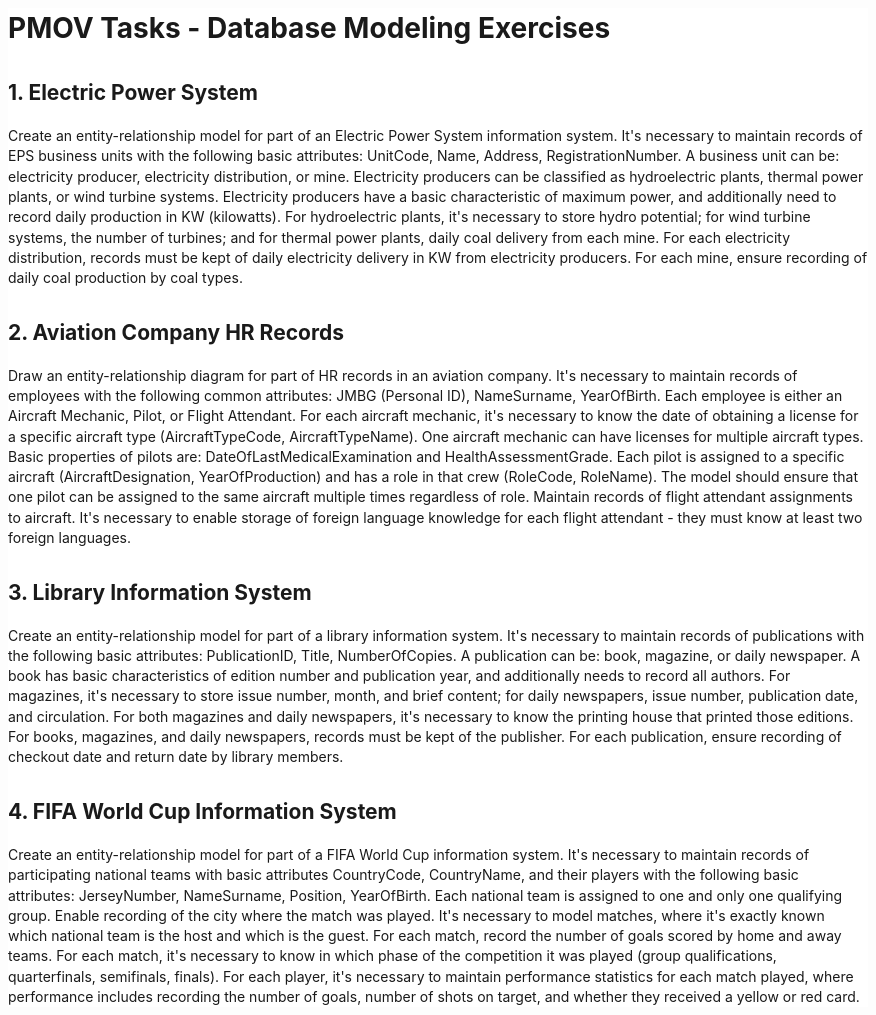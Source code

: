 # PMOV Tasks - Database Modeling Exercises

## 1. Electric Power System

Create an entity-relationship model for part of an Electric Power System information system. It's necessary to maintain records of EPS business units with the following basic attributes: UnitCode, Name, Address, RegistrationNumber. A business unit can be: electricity producer, electricity distribution, or mine. Electricity producers can be classified as hydroelectric plants, thermal power plants, or wind turbine systems. Electricity producers have a basic characteristic of maximum power, and additionally need to record daily production in KW (kilowatts). For hydroelectric plants, it's necessary to store hydro potential; for wind turbine systems, the number of turbines; and for thermal power plants, daily coal delivery from each mine. For each electricity distribution, records must be kept of daily electricity delivery in KW from electricity producers. For each mine, ensure recording of daily coal production by coal types.

## 2. Aviation Company HR Records

Draw an entity-relationship diagram for part of HR records in an aviation company. It's necessary to maintain records of employees with the following common attributes: JMBG (Personal ID), NameSurname, YearOfBirth. Each employee is either an Aircraft Mechanic, Pilot, or Flight Attendant. For each aircraft mechanic, it's necessary to know the date of obtaining a license for a specific aircraft type (AircraftTypeCode, AircraftTypeName). One aircraft mechanic can have licenses for multiple aircraft types. Basic properties of pilots are: DateOfLastMedicalExamination and HealthAssessmentGrade. Each pilot is assigned to a specific aircraft (AircraftDesignation, YearOfProduction) and has a role in that crew (RoleCode, RoleName). The model should ensure that one pilot can be assigned to the same aircraft multiple times regardless of role. Maintain records of flight attendant assignments to aircraft. It's necessary to enable storage of foreign language knowledge for each flight attendant - they must know at least two foreign languages.

## 3. Library Information System

Create an entity-relationship model for part of a library information system. It's necessary to maintain records of publications with the following basic attributes: PublicationID, Title, NumberOfCopies. A publication can be: book, magazine, or daily newspaper. A book has basic characteristics of edition number and publication year, and additionally needs to record all authors. For magazines, it's necessary to store issue number, month, and brief content; for daily newspapers, issue number, publication date, and circulation. For both magazines and daily newspapers, it's necessary to know the printing house that printed those editions. For books, magazines, and daily newspapers, records must be kept of the publisher. For each publication, ensure recording of checkout date and return date by library members.

## 4. FIFA World Cup Information System

Create an entity-relationship model for part of a FIFA World Cup information system. It's necessary to maintain records of participating national teams with basic attributes CountryCode, CountryName, and their players with the following basic attributes: JerseyNumber, NameSurname, Position, YearOfBirth. Each national team is assigned to one and only one qualifying group. Enable recording of the city where the match was played. It's necessary to model matches, where it's exactly known which national team is the host and which is the guest. For each match, record the number of goals scored by home and away teams. For each match, it's necessary to know in which phase of the competition it was played (group qualifications, quarterfinals, semifinals, finals). For each player, it's necessary to maintain performance statistics for each match played, where performance includes recording the number of goals, number of shots on target, and whether they received a yellow or red card.

